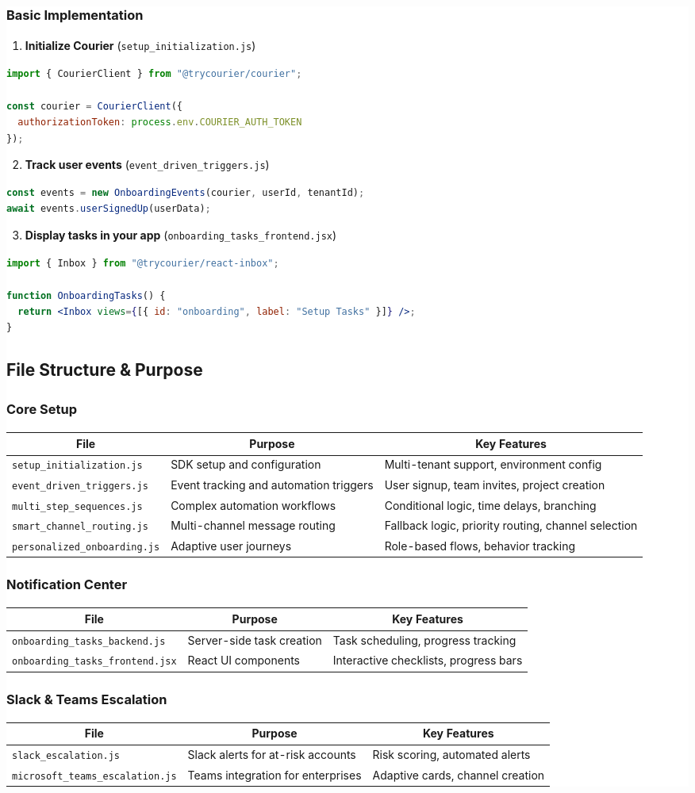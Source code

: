 ### Basic Implementation

1. **Initialize Courier** (`setup_initialization.js`)
```javascript
import { CourierClient } from "@trycourier/courier";

const courier = CourierClient({
  authorizationToken: process.env.COURIER_AUTH_TOKEN
});
```

2. **Track user events** (`event_driven_triggers.js`)
```javascript
const events = new OnboardingEvents(courier, userId, tenantId);
await events.userSignedUp(userData);
```

3. **Display tasks in your app** (`onboarding_tasks_frontend.jsx`)
```jsx
import { Inbox } from "@trycourier/react-inbox";

function OnboardingTasks() {
  return <Inbox views={[{ id: "onboarding", label: "Setup Tasks" }]} />;
}
```

## File Structure & Purpose

### Core Setup

| File | Purpose | Key Features |
|------|---------|--------------|
| `setup_initialization.js` | SDK setup and configuration | Multi-tenant support, environment config |
| `event_driven_triggers.js` | Event tracking and automation triggers | User signup, team invites, project creation |
| `multi_step_sequences.js` | Complex automation workflows | Conditional logic, time delays, branching |
| `smart_channel_routing.js` | Multi-channel message routing | Fallback logic, priority routing, channel selection |
| `personalized_onboarding.js` | Adaptive user journeys | Role-based flows, behavior tracking |

### Notification Center

| File | Purpose | Key Features |
|------|---------|--------------|
| `onboarding_tasks_backend.js` | Server-side task creation | Task scheduling, progress tracking |
| `onboarding_tasks_frontend.jsx` | React UI components | Interactive checklists, progress bars |

### Slack & Teams Escalation

| File | Purpose | Key Features |
|------|---------|--------------|
| `slack_escalation.js` | Slack alerts for at-risk accounts | Risk scoring, automated alerts |
| `microsoft_teams_escalation.js` | Teams integration for enterprises | Adaptive cards, channel creation |
